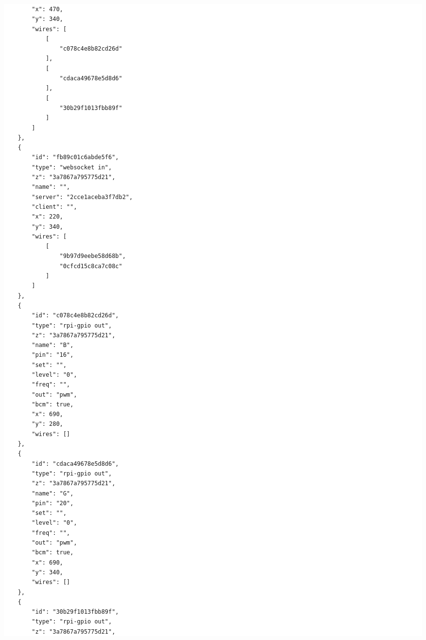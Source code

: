             "x": 470,
            "y": 340,
            "wires": [
                [
                    "c078c4e8b82cd26d"
                ],
                [
                    "cdaca49678e5d8d6"
                ],
                [
                    "30b29f1013fbb89f"
                ]
            ]
        },
        {
            "id": "fb89c01c6abde5f6",
            "type": "websocket in",
            "z": "3a7867a795775d21",
            "name": "",
            "server": "2cce1aceba3f7db2",
            "client": "",
            "x": 220,
            "y": 340,
            "wires": [
                [
                    "9b97d9eebe58d68b",
                    "0cfcd15c8ca7c08c"
                ]
            ]
        },
        {
            "id": "c078c4e8b82cd26d",
            "type": "rpi-gpio out",
            "z": "3a7867a795775d21",
            "name": "B",
            "pin": "16",
            "set": "",
            "level": "0",
            "freq": "",
            "out": "pwm",
            "bcm": true,
            "x": 690,
            "y": 280,
            "wires": []
        },
        {
            "id": "cdaca49678e5d8d6",
            "type": "rpi-gpio out",
            "z": "3a7867a795775d21",
            "name": "G",
            "pin": "20",
            "set": "",
            "level": "0",
            "freq": "",
            "out": "pwm",
            "bcm": true,
            "x": 690,
            "y": 340,
            "wires": []
        },
        {
            "id": "30b29f1013fbb89f",
            "type": "rpi-gpio out",
            "z": "3a7867a795775d21",